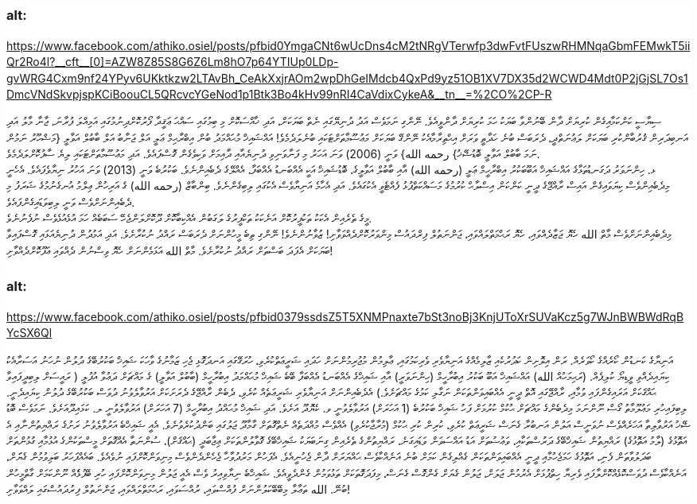 ### alt:

https://www.facebook.com/athiko.osiel/posts/pfbid0YmgaCNt6wUcDns4cM2tNRgVTerwfp3dwFvtFUszwRHMNqaGbmFEMwkT5iiQr2Ro4l?__cft__[0]=AZW8Z85S8G6Z6Lm8hO7p64YTIUp0LDp-gvWRG4Cxm9nf24YPyv6UKktkzw2LTAvBh_CeAkXxjrAOm2wpDhGeIMdcb4QxPd9yz51OB1XV7DX35d2WCWD4Mdt0P2jGjSL7Os1DmcVNdSkvpjspKCiBoouCL5QRcvcYGeNod1p1Btk3Bo4kHv99nRI4CaVdixCykeA&__tn__=%2CO%2CP-R

ސިޔާސީ ކަންކަމާއިގެން ކުރިޔަށް ދާން ބޭނުންވާ ބަޔަކު ހަމަ ކުރިޔަށް ދާންވީއެވެ. ނޭންގި ނަމަވެސް އަދު ދުނިޔޭގައި ނެތް ބަޔަކަށް، އަދި ޚާއްސަކޮށް މި ބިމުގައި ސައްޙަ ޢަޤީދާ ފޯރުކޮށްދިނުމުގައި އަމިއްލަ ފުރާނަ، ޖާނާ މާލު އަދި އަނބިދަރިން ޤުރުބާންކުރި ބަޔަކަށް ލަޢުނަތްދީ، ދެރަބަސް ބުނެ ހަދާތީ ވަރަށް އިޙްތިރާމާއެކު ނޭންގޭ ބަޔަކަށް މަޢުޟޫމާތަށްޓަކައި ބުނެލަދެމެވެ!
އައްޝައިޚް މުޙައްމަދު ބުން އިބްރާޙިމް ޢަލީ އަލް ޖަނާބު އަލް ބާބުލް އަވާލީ {މަޝްހޫރު ނަމުން ނަމަ ބާބުލް އަވާލީ ބޮޑުޝޭޚު} رحمه الله} ވަނީ (2006) ވަނަ އަހަރު މި ފަނާވަނިވި ދުނިޔެއާއި ދާއިމަށް ވަކިވެގެން ގޮސްފައެވެ.
އަދި މަޢުޟޫމާތަށްޓަކައި ލިޔެ ސާފުކޮށްލަދެމެވެ.  
ޅ. ހިންނަވަރު ދަގަނޑުތަޅާގެ އައްޝައިޚް އަބޫބަކުރު އިބްރާހީމް ޢަލީ (رحمه الله) އާއި ބާބުލް އަވާލީގެ، ބޮޑުޝައިޚް އަކީ އެއްބަނޑު އެއްބަފާ، އެއްލޭގެ ދެބެއިންނެވެ. ބަކުރުބެ ވަނީ (2013) ވަނަ އަހުރު ނިޔާވެފައެވެ.
އެހެނީ މިދެބެއިންވެސް ކިޔަވައިގެން އައިސް ރާއްޖޭގެ ދީނީ ކަންކަން އިސްލާޙް ކުރުމުގެ މަސައްކަތްޕުޅު ފެއްޓެވީ އެކުގައެވެ. އަދި އެހާމެ އަނިޔާވެސް އެކުގައި ލިބިގެންނެވެ. ބިންބާޒް (رحمه الله) ގެ އަރިހުން ޢިލްމު އުނގެނުމުގެ ޝަރަފު މި ދެބެއިންނަށްވެސް ވަނީ ލިބިވަޑައިގެންފައެވެ.  
މީގެ ތެރެއިން އެކަކު ތަކުފީރުކޮށް އަނެކަކު ތަކްފީރުގެ ލަގަބުން އެއްކިބާކޮށް ދޫކޮށްލަންޖެހޭ ސަބަބެއް ހަމަ އުޅެއުޅެވެސް ނުފެނުނެވެ.  
މިދެބެއިންނަށްވެސް މާތް الله ހެޔޮ ޖަޒާދެއްވައި، ހެޔޮ ރަޙްމަތްލައްވައި، ޖަންނަތުލް ފިރްދައުސް މިންވަރުކޮށްދެއްވަވާށި!
ޒުވާނުންނެވެ! ނޭންގި ތިބެ މީހުންނަށް ދެރަބަސް ރައްދު ނުކުރާށެވެ. އަދި އަމުދުން ދުނިޔެއަޅައި ގޮސްފައިވާ ބަޔަކަށް އެފަދަ ބަސްތަށް ރައްދު ނުކުރާށެވެ. މާތް الله އަޅަމެންނަށް ހެޔޮ ވިސްނުން ދެއްވައި ޢަފޫކޮށްދެއްވާށި!

### alt:

https://www.facebook.com/athiko.osiel/posts/pfbid0379ssdsZ5T5XNMPnaxte7bSt3noBj3KnjUToXrSUVaKcz5g7WJnBWBWdRqBYcSX6Ql

އަނިޔާގެ ކަނޑުން ކޯރެއްގެ ކޯވަރެއް. ރަން އިލޮށިން ކަދުރުކެއި ޒާލިމެއްގެ އަނިޔާވެރި ވެރިކަމުގައި، ޢާލިމުން މުޖުރިމުންނަށް ހަދައި ޝަރީޢަތްކުރެވި، ހުރަގޭގައި އަނދަގޮޅި ޖެހި ޒަމާނުގެ ވާހަކަ ޝައިޚް ބަކުރުބޭގެ ދުލުން ނުހަނު އަސަރާއެކު ކިޔައިދެއްވި ވީޑިޔޯ ކުލިޕެއް. (ރަޙިމަހުއް الله)
އައްޝައިޚް އަބޫ ބަކުރު އިބުރާހީމް (ހިންނަވަރީ) އާއި ޝައިޚްގެ އެއްބަނޑު އެއްބަފާ ބޭބެ ޝައިޚް މުޙައްމަދު އިބުރާހީމް (ބާބުލް އަވާލީ) ގެ މައްޗަށް ދަޢުވާ އުފުލީ ( ރައީސަށް ލިބިދީފައިވާ ޙައްޤަކަށް އަރައިގެންފައި ވުމާއި، ރާއްޖޭގައި އޮތް ދީނީ އެއްބައިވަންތަކަން ނަގާލި ކަމުގެ މައްޗަށެވެ.) އެދެބެއިންނަށް އަނިޔާވެރި ޝަރީޢަތެއް ކުރެވި، ދެބެން ރާއްޖޭގެ ދެރަށަކަށް އަރުވާލެވުނު ދުވަސް ބަކުރުބޭގެ ދުލުން ކިޔައިދެނީ.
ލިބިފައިހުރި މަޢުލޫމާތު ގޯސް ނޫންނަމަ މިދެބެންގެ މައްޗަށް ޙުކުމް ކުރުމަށް ފަހު ޝައިޚް ބަކުރުބެ (1 އަހަރަށް) އަރުވާލެވުނީ ވ. ކެޔޮދޫ އަށެވެ. އަދި ޝައިޚް މުޙައްދު އިބުރާހީމް (7 އަހަރަށް) އަރުވާލެވުނީ ލ. ކަޅައިދޫއަށެވެ.
ނަމަވެސް ބޮޑު ޝޭޚު އަރުވާލިތާ އަހަރެއްވެސް ނުވަނީސް އަލުން އަނބުރާ ގެނަސް ޝަރީޢަތް ކުރެވި، ކުރިން ކުރި ޙުކުމް (މުރާޖާކުރެވި) އެއްވެސް މުއްދަތެއް ނެތްގޮތަށް ގާމާދޫ ޖަލުގައި ބަންދުކުރެވުނެވެ. އެއީ ޝައިޚްބެ އަރުވާލެވުނު ރަށުގެ ރައްޔިތުންނާއި އެ އަތޮޅުގެ (ލާމު އަތޮޅުގެ) ރައްޔިތުން ޝައިޚްބޭގެ ދަރުސްތަކާއި، ވަޢުޟުތަށް އަޑު އައްސަވަން ވަޑައިގަނެ، ރައްޔިތުންގެ ތެރެއިން ގިނަބަޔަކު ޝައިޚްބޭގެ ގޮވާލުންތަކަށް ޢިޖާބަދީ (ޙައްޤަށް)، ސުންނަތާ އެއްގޮތަށް މީސްތަކުންގެ އުޅުމާއި ގުޅުންތަށް ބަދަލުވާތަން ފެނި، އަތޮޅުގެ ހަމަޖެހުމާއި ދީނީ އެއްބައިވަންތަކަން ގެއްލިގެން ކަމަށް ބުނެ އަނެއްކާވެސް ޙައްޔަރަށް ދާން ޖެހުނީއެވެ.
އެފަހުން މަރުދުވާހާ ޖެހެންދެންވެސް މިނިވަންކޮށްފައި ނުވެއެވެ. ބައެއްފަހަރު ބަލިވުމުން ގެޔަަށް، އަނެއްކާވެސް ދުވަސްކޮޅެއްކޮށްލާފައި ވެރިޔާ ހިތްޕުޅަށް އެރުމުން ޖަލަށް، ޖަލުން ގެޔަށް ގެންގޮސް ގެނަސް، މިފަދަގޮތަކަށް ތަޅުވަމުން ގެންދެވީއެވެ. ޝައިޚްބެ ނިޔާވިއިރު ވެސް އެއީ ޖަލުން މިނިވަންކޮށްފައި ހުރި ބޭފުޅެެއް ނޫންކަމަށް ގާތްމީހުން ބުނޭ.
الله ތަޢާލާ މިބޭބޭކަލުންނަށް ފުއްސްވައި، ރުއްސަވައި، ރަޙުމަތްލައްވައި، ޖަންނަތުލް ފިރުދައުސްގައި ލައްވަވާށި!
